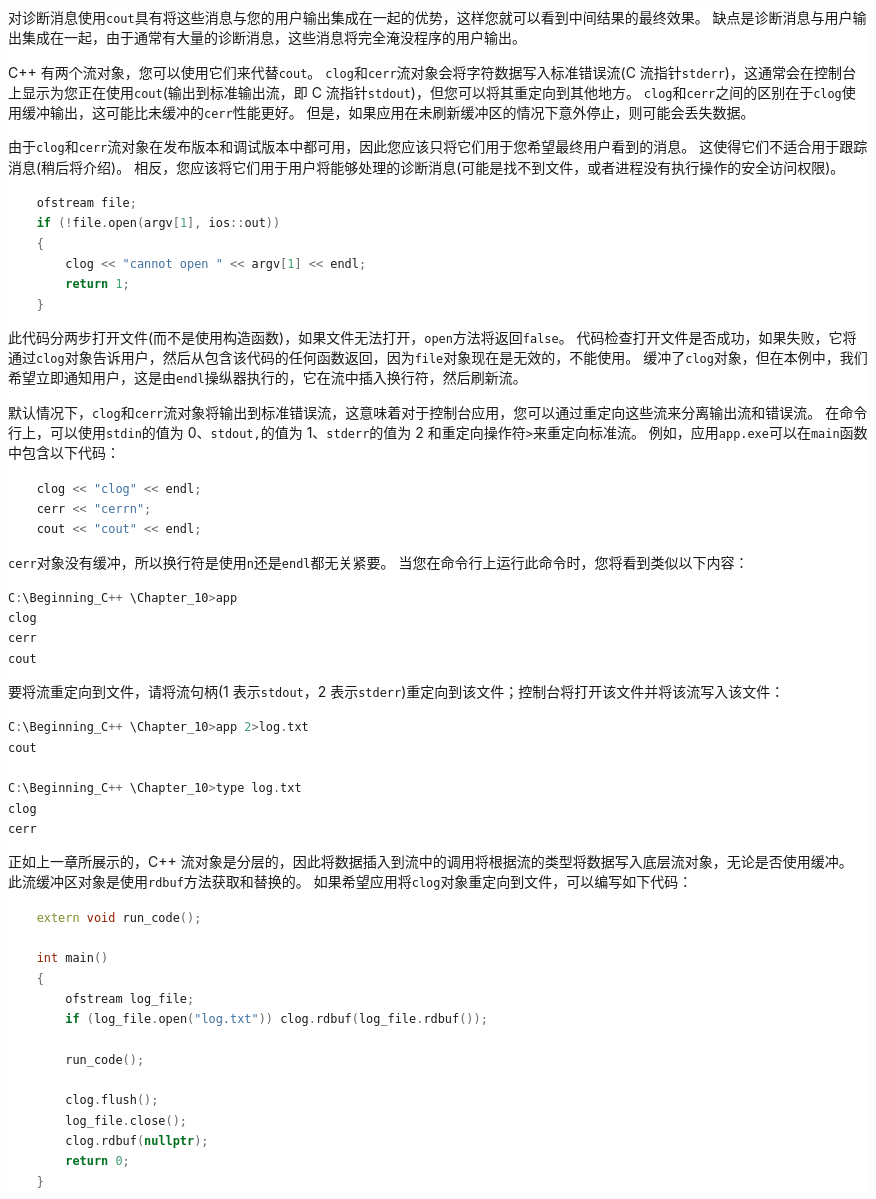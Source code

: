 对诊断消息使用`cout`具有将这些消息与您的用户输出集成在一起的优势，这样您就可以看到中间结果的最终效果。 缺点是诊断消息与用户输出集成在一起，由于通常有大量的诊断消息，这些消息将完全淹没程序的用户输出。

C++ 有两个流对象，您可以使用它们来代替`cout`。 `clog`和`cerr`流对象会将字符数据写入标准错误流(C 流指针`stderr`)，这通常会在控制台上显示为您正在使用`cout`(输出到标准输出流，即 C 流指针`stdout`)，但您可以将其重定向到其他地方。 `clog`和`cerr`之间的区别在于`clog`使用缓冲输出，这可能比未缓冲的`cerr`性能更好。 但是，如果应用在未刷新缓冲区的情况下意外停止，则可能会丢失数据。

由于`clog`和`cerr`流对象在发布版本和调试版本中都可用，因此您应该只将它们用于您希望最终用户看到的消息。 这使得它们不适合用于跟踪消息(稍后将介绍)。 相反，您应该将它们用于用户将能够处理的诊断消息(可能是找不到文件，或者进程没有执行操作的安全访问权限)。

```cpp
    ofstream file; 
    if (!file.open(argv[1], ios::out)) 
    { 
        clog << "cannot open " << argv[1] << endl; 
        return 1; 
    }
```

此代码分两步打开文件(而不是使用构造函数)，如果文件无法打开，`open`方法将返回`false`。 代码检查打开文件是否成功，如果失败，它将通过`clog`对象告诉用户，然后从包含该代码的任何函数返回，因为`file`对象现在是无效的，不能使用。 缓冲了`clog`对象，但在本例中，我们希望立即通知用户，这是由`endl`操纵器执行的，它在流中插入换行符，然后刷新流。

默认情况下，`clog`和`cerr`流对象将输出到标准错误流，这意味着对于控制台应用，您可以通过重定向这些流来分离输出流和错误流。 在命令行上，可以使用`stdin`的值为 0、`stdout,`的值为 1、`stderr`的值为 2 和重定向操作符`>`来重定向标准流。 例如，应用`app.exe`可以在`main`函数中包含以下代码：

```cpp
    clog << "clog" << endl; 
    cerr << "cerrn"; 
    cout << "cout" << endl;
```

`cerr`对象没有缓冲，所以换行符是使用`n`还是`endl`都无关紧要。 当您在命令行上运行此命令时，您将看到类似以下内容：

```cpp
C:\Beginning_C++ \Chapter_10>app
clog
cerr
cout
```

要将流重定向到文件，请将流句柄(1 表示`stdout`，2 表示`stderr`)重定向到该文件；控制台将打开该文件并将该流写入该文件：

```cpp
C:\Beginning_C++ \Chapter_10>app 2>log.txt
cout

C:\Beginning_C++ \Chapter_10>type log.txt
clog
cerr
```

正如上一章所展示的，C++ 流对象是分层的，因此将数据插入到流中的调用将根据流的类型将数据写入底层流对象，无论是否使用缓冲。 此流缓冲区对象是使用`rdbuf`方法获取和替换的。 如果希望应用将`clog`对象重定向到文件，可以编写如下代码：

```cpp
    extern void run_code(); 

    int main() 
    { 
        ofstream log_file; 
        if (log_file.open("log.txt")) clog.rdbuf(log_file.rdbuf()); 

        run_code(); 

        clog.flush(); 
        log_file.close(); 
        clog.rdbuf(nullptr); 
        return 0; 
    }
```
